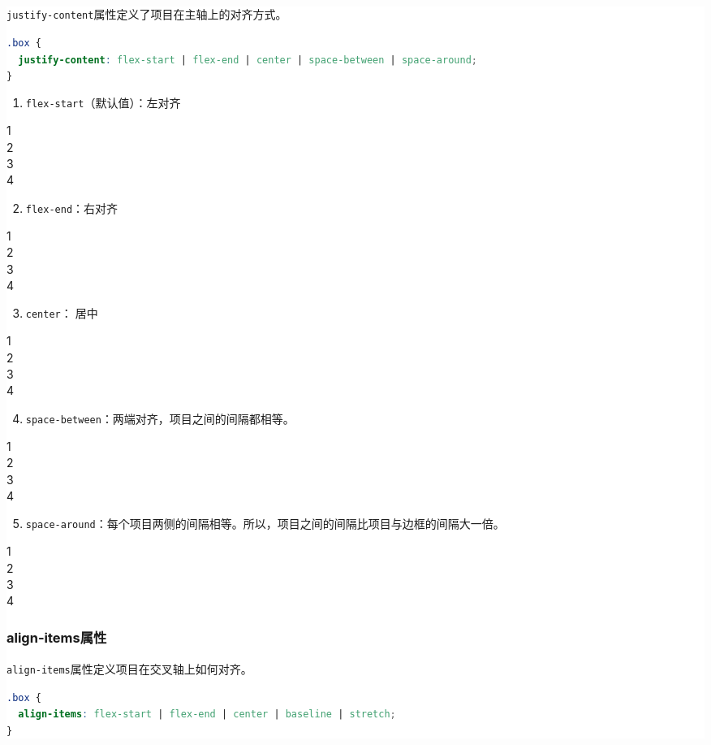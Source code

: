 `justify-content`属性定义了项目在主轴上的对齐方式。

```css
.box {
  justify-content: flex-start | flex-end | center | space-between | space-around;
}
```
1. `flex-start`（默认值）：左对齐

<div class="box box-6">
    <div class="box-item">1</div>
    <div class="box-item">2</div>
    <div class="box-item">3</div>
    <div class="box-item">4</div>
</div>

2. `flex-end`：右对齐

<div class="box box-7">
    <div class="box-item">1</div>
    <div class="box-item">2</div>
    <div class="box-item">3</div>
    <div class="box-item">4</div>
</div>

3. `center`： 居中

<div class="box box-8">
    <div class="box-item">1</div>
    <div class="box-item">2</div>
    <div class="box-item">3</div>
    <div class="box-item">4</div>
</div>

4. `space-between`：两端对齐，项目之间的间隔都相等。

<div class="box box-9">
    <div class="box-item">1</div>
    <div class="box-item">2</div>
    <div class="box-item">3</div>
    <div class="box-item">4</div>
</div>

5. `space-around`：每个项目两侧的间隔相等。所以，项目之间的间隔比项目与边框的间隔大一倍。

<div class="box box-10">
    <div class="box-item">1</div>
    <div class="box-item">2</div>
    <div class="box-item">3</div>
    <div class="box-item">4</div>
</div>

### align-items属性

`align-items`属性定义项目在交叉轴上如何对齐。

```css
.box {
  align-items: flex-start | flex-end | center | baseline | stretch;
}
```
